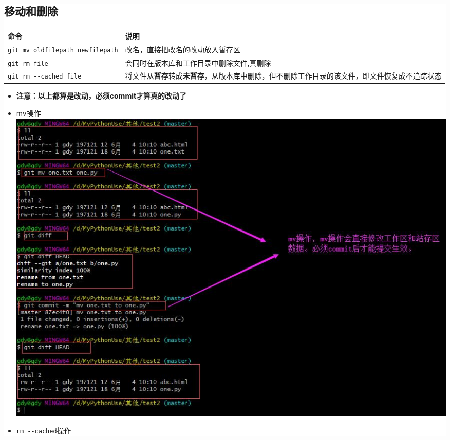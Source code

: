 ## 移动和删除

|命令|说明|
|:----|:---|
`git mv oldfilepath newfilepath`|改名，直接把改名的改动放入暂存区
`git rm file`|会同时在版本库和工作目录中删除文件,真删除
`git rm --cached file`|将文件从**暂存**转成**未暂存**，从版本库中删除，但不删除工作目录的该文件，即文件恢复成不追踪状态

* **注意：以上都算是改动，必须commit才算真的改动了**

* mv操作  
    ![git2_016](https://raw.githubusercontent.com/1263351411/xdd.github.io/master/img/app/git2_016.jpg)  
* `rm --cached`操作  